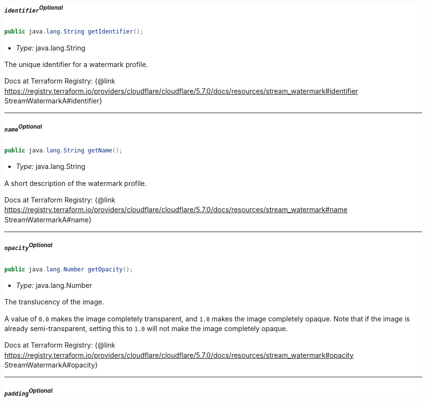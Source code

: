 ##### `identifier`<sup>Optional</sup> <a name="identifier" id="@cdktf/provider-cloudflare.streamWatermark.StreamWatermarkAConfig.property.identifier"></a>

```java
public java.lang.String getIdentifier();
```

- *Type:* java.lang.String

The unique identifier for a watermark profile.

Docs at Terraform Registry: {@link https://registry.terraform.io/providers/cloudflare/cloudflare/5.7.0/docs/resources/stream_watermark#identifier StreamWatermarkA#identifier}

---

##### `name`<sup>Optional</sup> <a name="name" id="@cdktf/provider-cloudflare.streamWatermark.StreamWatermarkAConfig.property.name"></a>

```java
public java.lang.String getName();
```

- *Type:* java.lang.String

A short description of the watermark profile.

Docs at Terraform Registry: {@link https://registry.terraform.io/providers/cloudflare/cloudflare/5.7.0/docs/resources/stream_watermark#name StreamWatermarkA#name}

---

##### `opacity`<sup>Optional</sup> <a name="opacity" id="@cdktf/provider-cloudflare.streamWatermark.StreamWatermarkAConfig.property.opacity"></a>

```java
public java.lang.Number getOpacity();
```

- *Type:* java.lang.Number

The translucency of the image.

A value of `0.0` makes the image completely transparent, and `1.0` makes the image completely opaque. Note that if the image is already semi-transparent, setting this to `1.0` will not make the image completely opaque.

Docs at Terraform Registry: {@link https://registry.terraform.io/providers/cloudflare/cloudflare/5.7.0/docs/resources/stream_watermark#opacity StreamWatermarkA#opacity}

---

##### `padding`<sup>Optional</sup> <a name="padding" id="@cdktf/provider-cloudflare.streamWatermark.StreamWatermarkAConfig.property.padding"></a>
